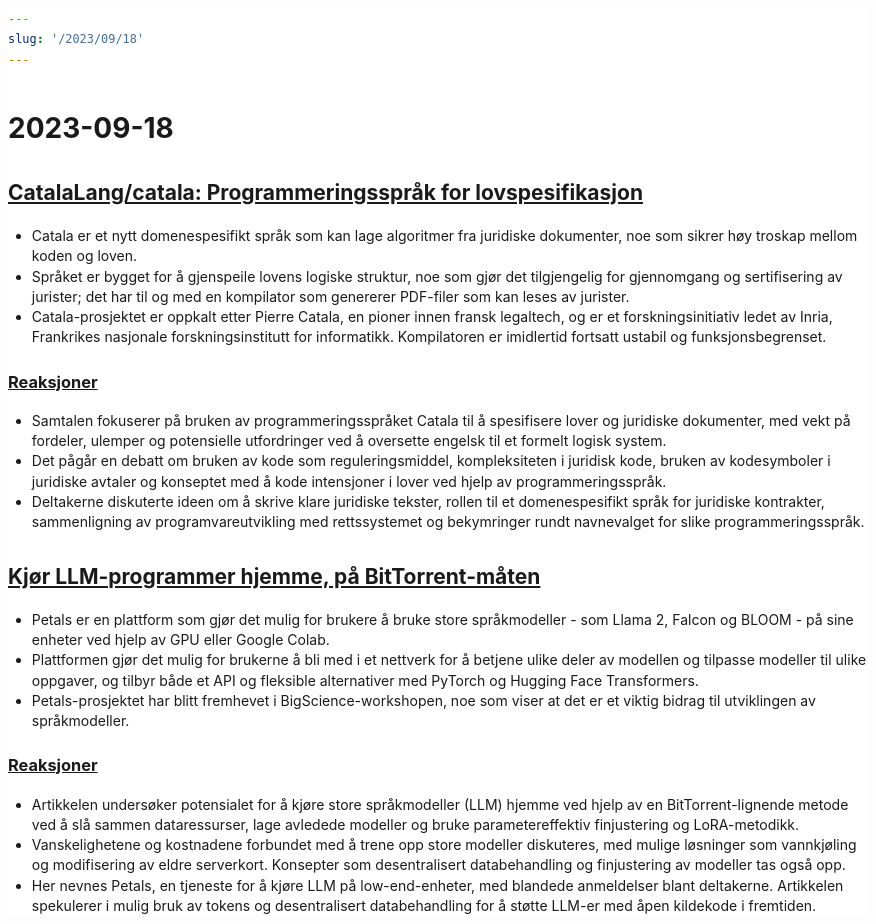 ```yaml
---
slug: '/2023/09/18'
---
```


# 2023-09-18

## [CatalaLang/catala: Programmeringsspråk for lovspesifikasjon](https://github.com/CatalaLang/catala)

- Catala er et nytt domenespesifikt språk som kan lage algoritmer fra juridiske dokumenter, noe som sikrer høy troskap mellom koden og loven.
- Språket er bygget for å gjenspeile lovens logiske struktur, noe som gjør det tilgjengelig for gjennomgang og sertifisering av jurister; det har til og med en kompilator som genererer PDF-filer som kan leses av jurister.
- Catala-prosjektet er oppkalt etter Pierre Catala, en pioner innen fransk legaltech, og er et forskningsinitiativ ledet av Inria, Frankrikes nasjonale forskningsinstitutt for informatikk. Kompilatoren er imidlertid fortsatt ustabil og funksjonsbegrenset.

### [Reaksjoner](https://news.ycombinator.com/item?id=37546874)

- Samtalen fokuserer på bruken av programmeringsspråket Catala til å spesifisere lover og juridiske dokumenter, med vekt på fordeler, ulemper og potensielle utfordringer ved å oversette engelsk til et formelt logisk system.
- Det pågår en debatt om bruken av kode som reguleringsmiddel, kompleksiteten i juridisk kode, bruken av kodesymboler i juridiske avtaler og konseptet med å kode intensjoner i lover ved hjelp av programmeringsspråk.
- Deltakerne diskuterte ideen om å skrive klare juridiske tekster, rollen til et domenespesifikt språk for juridiske kontrakter, sammenligning av programvareutvikling med rettssystemet og bekymringer rundt navnevalget for slike programmeringsspråk.

## [Kjør LLM-programmer hjemme, på BitTorrent-måten](https://petals.dev/)

- Petals er en plattform som gjør det mulig for brukere å bruke store språkmodeller - som Llama 2, Falcon og BLOOM - på sine enheter ved hjelp av GPU eller Google Colab.
- Plattformen gjør det mulig for brukerne å bli med i et nettverk for å betjene ulike deler av modellen og tilpasse modeller til ulike oppgaver, og tilbyr både et API og fleksible alternativer med PyTorch og Hugging Face Transformers.
- Petals-prosjektet har blitt fremhevet i BigScience-workshopen, noe som viser at det er et viktig bidrag til utviklingen av språkmodeller.

### [Reaksjoner](https://news.ycombinator.com/item?id=37546810)

- Artikkelen undersøker potensialet for å kjøre store språkmodeller (LLM) hjemme ved hjelp av en BitTorrent-lignende metode ved å slå sammen dataressurser, lage avledede modeller og bruke parametereffektiv finjustering og LoRA-metodikk.
- Vanskelighetene og kostnadene forbundet med å trene opp store modeller diskuteres, med mulige løsninger som vannkjøling og modifisering av eldre serverkort. Konsepter som desentralisert databehandling og finjustering av modeller tas også opp.
- Her nevnes Petals, en tjeneste for å kjøre LLM på low-end-enheter, med blandede anmeldelser blant deltakerne. Artikkelen spekulerer i mulig bruk av tokens og desentralisert databehandling for å støtte LLM-er med åpen kildekode i fremtiden.
